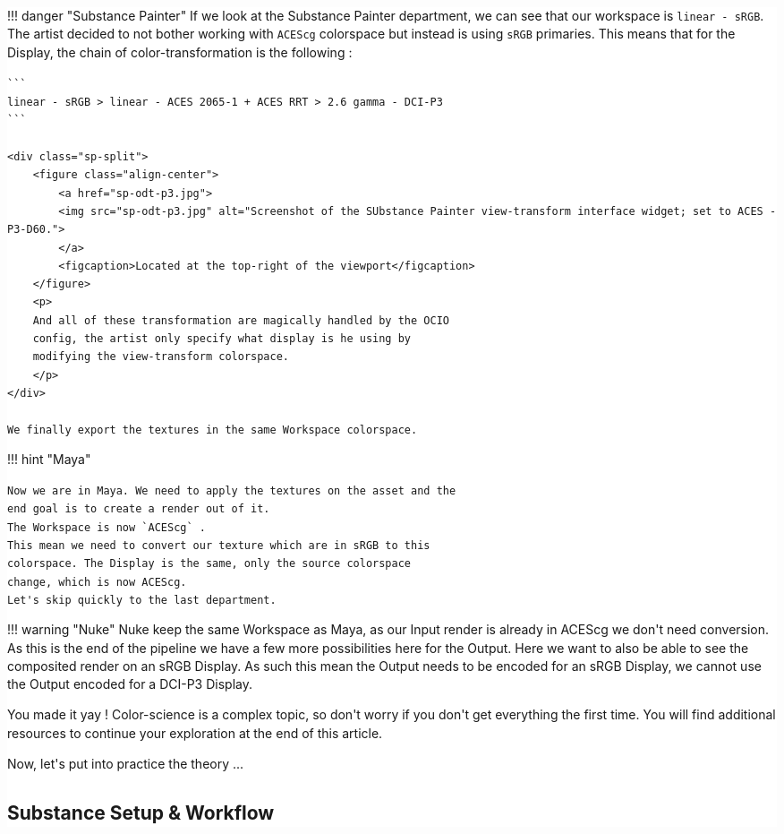 !!! danger "Substance Painter"
    If we look at the Substance Painter department, we can see that our workspace
    is `linear - sRGB`. The artist decided to not bother working with `ACEScg`
    colorspace but instead is using `sRGB` primaries.
    This means that for the Display, the chain of color-transformation is the
    following :

    ```
    linear - sRGB > linear - ACES 2065-1 + ACES RRT > 2.6 gamma - DCI-P3
    ```

    <div class="sp-split">
        <figure class="align-center">
            <a href="sp-odt-p3.jpg">
            <img src="sp-odt-p3.jpg" alt="Screenshot of the SUbstance Painter view-transform interface widget; set to ACES - P3-D60.">
            </a>
            <figcaption>Located at the top-right of the viewport</figcaption>
        </figure>
        <p>
        And all of these transformation are magically handled by the OCIO
        config, the artist only specify what display is he using by
        modifying the view-transform colorspace.
        </p>
    </div>

    We finally export the textures in the same Workspace colorspace.

!!! hint "Maya"

    Now we are in Maya. We need to apply the textures on the asset and the
    end goal is to create a render out of it.
    The Workspace is now `ACEScg` .
    This mean we need to convert our texture which are in sRGB to this
    colorspace. The Display is the same, only the source colorspace
    change, which is now ACEScg.
    Let's skip quickly to the last department.

!!! warning "Nuke"
    Nuke keep the same Workspace as Maya, as our Input render is already in ACEScg
    we don't need conversion. As this is the end of the pipeline we have a few
    more possibilities here for the Output. Here we want to also be able to
    see the composited render on an sRGB Display. As such this mean the
    Output needs to be encoded for an sRGB Display, we cannot use the Output
    encoded for a DCI-P3 Display.

You made it yay ! Color-science is a complex topic, so don't worry if you
don't get everything the first time. You will find additional resources to
continue your exploration at the end of this article.

Now, let's put into practice the theory ...


## Substance Setup & Workflow
